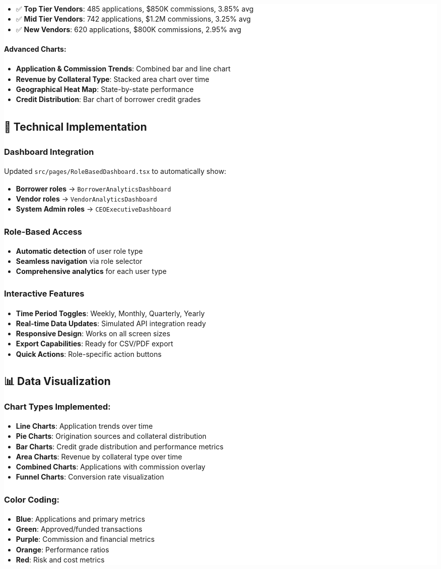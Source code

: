 - ✅ **Top Tier Vendors**: 485 applications, $850K commissions, 3.85% avg
- ✅ **Mid Tier Vendors**: 742 applications, $1.2M commissions, 3.25% avg
- ✅ **New Vendors**: 620 applications, $800K commissions, 2.95% avg

#### **Advanced Charts**:

- **Application & Commission Trends**: Combined bar and line chart
- **Revenue by Collateral Type**: Stacked area chart over time
- **Geographical Heat Map**: State-by-state performance
- **Credit Distribution**: Bar chart of borrower credit grades

## 🔧 Technical Implementation

### **Dashboard Integration**

Updated `src/pages/RoleBasedDashboard.tsx` to automatically show:

- **Borrower roles** → `BorrowerAnalyticsDashboard`
- **Vendor roles** → `VendorAnalyticsDashboard`
- **System Admin roles** → `CEOExecutiveDashboard`

### **Role-Based Access**

- **Automatic detection** of user role type
- **Seamless navigation** via role selector
- **Comprehensive analytics** for each user type

### **Interactive Features**

- **Time Period Toggles**: Weekly, Monthly, Quarterly, Yearly
- **Real-time Data Updates**: Simulated API integration ready
- **Responsive Design**: Works on all screen sizes
- **Export Capabilities**: Ready for CSV/PDF export
- **Quick Actions**: Role-specific action buttons

## 📊 Data Visualization

### **Chart Types Implemented**:

- **Line Charts**: Application trends over time
- **Pie Charts**: Origination sources and collateral distribution
- **Bar Charts**: Credit grade distribution and performance metrics
- **Area Charts**: Revenue by collateral type over time
- **Combined Charts**: Applications with commission overlay
- **Funnel Charts**: Conversion rate visualization

### **Color Coding**:

- **Blue**: Applications and primary metrics
- **Green**: Approved/funded transactions
- **Purple**: Commission and financial metrics
- **Orange**: Performance ratios
- **Red**: Risk and cost metrics
